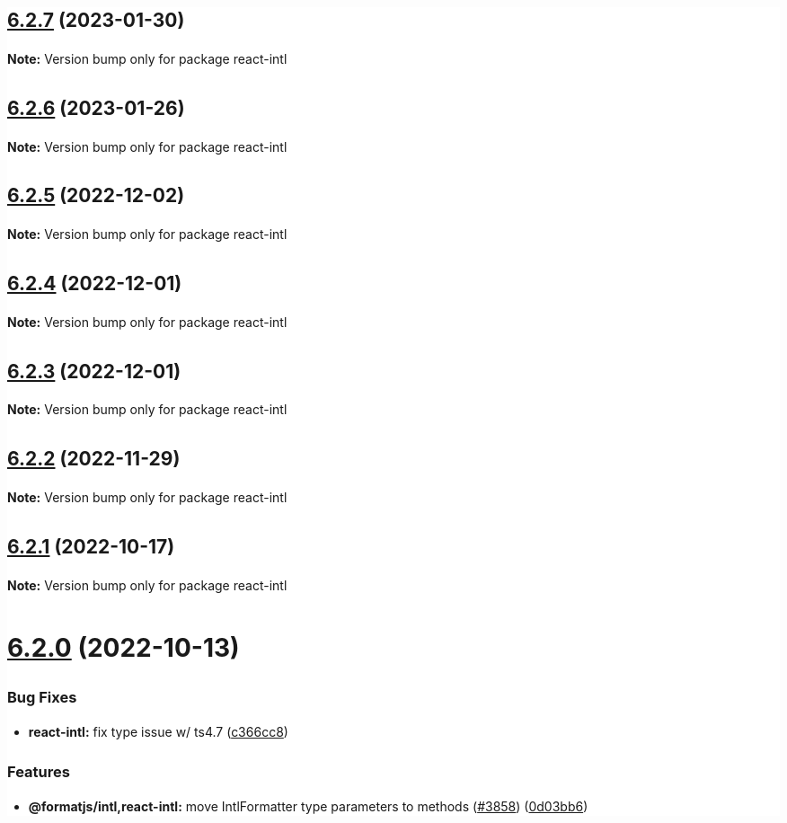 ## [6.2.7](https://github.com/formatjs/formatjs/compare/react-intl@6.2.6...react-intl@6.2.7) (2023-01-30)

**Note:** Version bump only for package react-intl

## [6.2.6](https://github.com/formatjs/formatjs/compare/react-intl@6.2.5...react-intl@6.2.6) (2023-01-26)

**Note:** Version bump only for package react-intl

## [6.2.5](https://github.com/formatjs/formatjs/compare/react-intl@6.2.4...react-intl@6.2.5) (2022-12-02)

**Note:** Version bump only for package react-intl

## [6.2.4](https://github.com/formatjs/formatjs/compare/react-intl@6.2.2...react-intl@6.2.4) (2022-12-01)

**Note:** Version bump only for package react-intl

## [6.2.3](https://github.com/formatjs/formatjs/compare/react-intl@6.2.2...react-intl@6.2.3) (2022-12-01)

**Note:** Version bump only for package react-intl

## [6.2.2](https://github.com/formatjs/formatjs/compare/react-intl@6.2.1...react-intl@6.2.2) (2022-11-29)

**Note:** Version bump only for package react-intl

## [6.2.1](https://github.com/formatjs/formatjs/compare/react-intl@6.2.0...react-intl@6.2.1) (2022-10-17)

**Note:** Version bump only for package react-intl

# [6.2.0](https://github.com/formatjs/formatjs/compare/react-intl@6.1.2...react-intl@6.2.0) (2022-10-13)

### Bug Fixes

* **react-intl:** fix type issue w/ ts4.7 ([c366cc8](https://github.com/formatjs/formatjs/commit/c366cc88ca77579c34825bf79941be499fbc5156))

### Features

* **@formatjs/intl,react-intl:** move IntlFormatter type parameters to methods ([#3858](https://github.com/formatjs/formatjs/issues/3858)) ([0d03bb6](https://github.com/formatjs/formatjs/commit/0d03bb66123cb49fbd1c7d27908979bc4521b41f))
